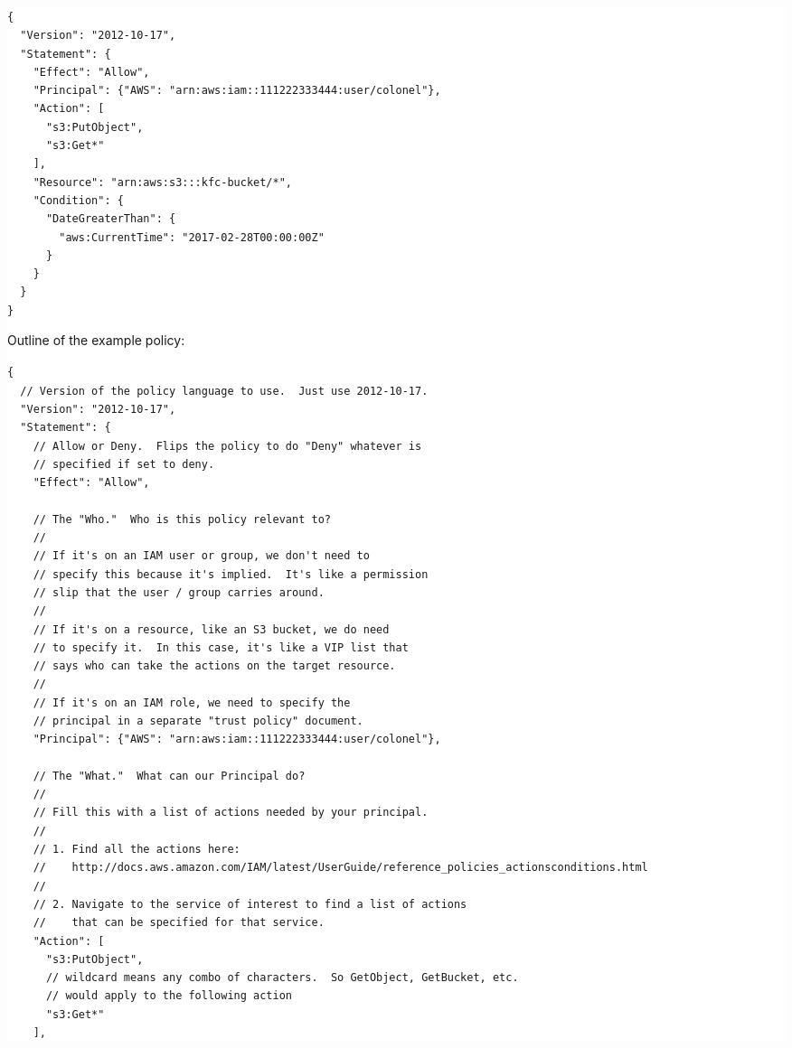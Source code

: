 	{
	  "Version": "2012-10-17",
	  "Statement": {
	    "Effect": "Allow",
	    "Principal": {"AWS": "arn:aws:iam::111222333444:user/colonel"},
	    "Action": [
	      "s3:PutObject",
	      "s3:Get*"
	    ],
	    "Resource": "arn:aws:s3:::kfc-bucket/*",
	    "Condition": {
	      "DateGreaterThan": {
	        "aws:CurrentTime": "2017-02-28T00:00:00Z"
	      }
	    }
	  }
	}

Outline of the example policy:

	{
	  // Version of the policy language to use.  Just use 2012-10-17.
	  "Version": "2012-10-17",
	  "Statement": {
	    // Allow or Deny.  Flips the policy to do "Deny" whatever is
	    // specified if set to deny.
	    "Effect": "Allow",

	    // The "Who."  Who is this policy relevant to?
	    //
	    // If it's on an IAM user or group, we don't need to
	    // specify this because it's implied.  It's like a permission
	    // slip that the user / group carries around.
	    //
	    // If it's on a resource, like an S3 bucket, we do need
	    // to specify it.  In this case, it's like a VIP list that
	    // says who can take the actions on the target resource.
	    //
	    // If it's on an IAM role, we need to specify the
	    // principal in a separate "trust policy" document.
	    "Principal": {"AWS": "arn:aws:iam::111222333444:user/colonel"},

	    // The "What."  What can our Principal do?
	    //
	    // Fill this with a list of actions needed by your principal.
	    //
	    // 1. Find all the actions here:
	    //    http://docs.aws.amazon.com/IAM/latest/UserGuide/reference_policies_actionsconditions.html
	    //
	    // 2. Navigate to the service of interest to find a list of actions
	    //    that can be specified for that service.
	    "Action": [
	      "s3:PutObject",
	      // wildcard means any combo of characters.  So GetObject, GetBucket, etc.
	      // would apply to the following action
	      "s3:Get*"
	    ],
